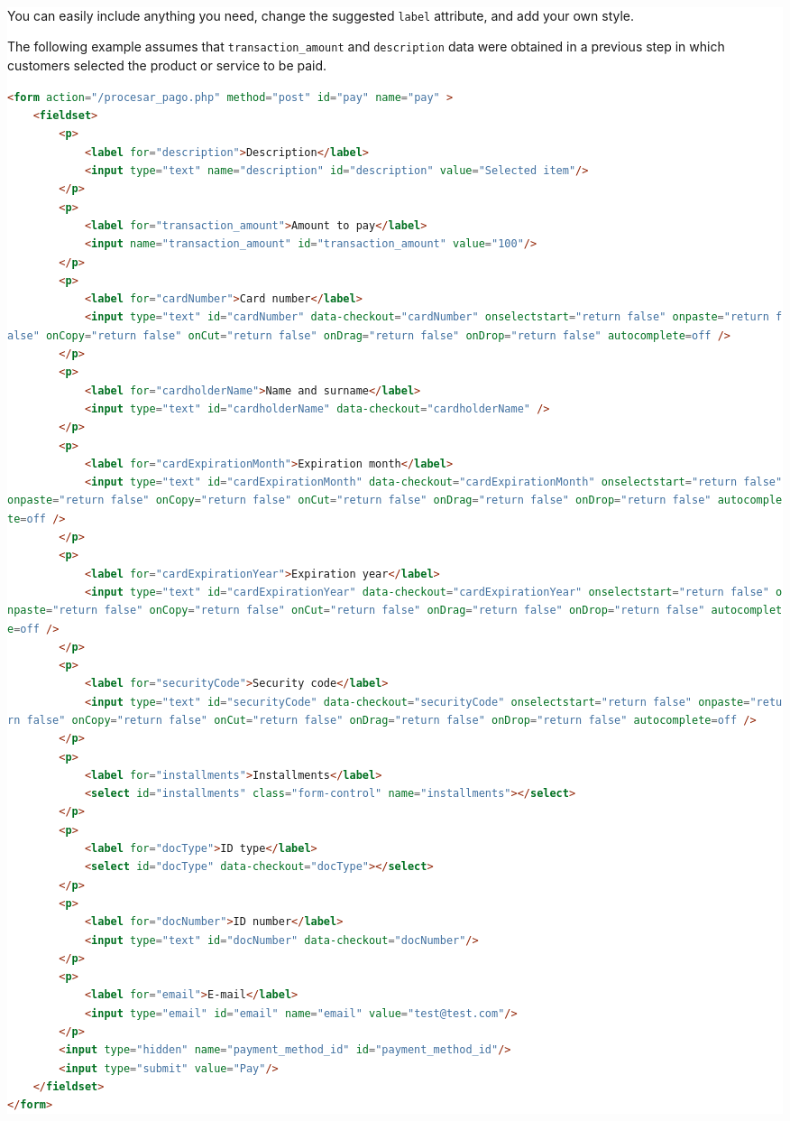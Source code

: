 You can easily include anything you need, change the suggested `label` attribute, and add your own style.

The following example assumes that `transaction_amount` and `description` data were obtained in a previous step in which customers selected the product or service to be paid.

```html
<form action="/procesar_pago.php" method="post" id="pay" name="pay" >
    <fieldset>
        <p>
            <label for="description">Description</label>
            <input type="text" name="description" id="description" value="Selected item"/>
        </p>
        <p>
            <label for="transaction_amount">Amount to pay</label>
            <input name="transaction_amount" id="transaction_amount" value="100"/>
        </p>
        <p>
            <label for="cardNumber">Card number</label>
            <input type="text" id="cardNumber" data-checkout="cardNumber" onselectstart="return false" onpaste="return false" onCopy="return false" onCut="return false" onDrag="return false" onDrop="return false" autocomplete=off />
        </p>
        <p>
            <label for="cardholderName">Name and surname</label>
            <input type="text" id="cardholderName" data-checkout="cardholderName" />
        </p>
        <p>
            <label for="cardExpirationMonth">Expiration month</label>
            <input type="text" id="cardExpirationMonth" data-checkout="cardExpirationMonth" onselectstart="return false" onpaste="return false" onCopy="return false" onCut="return false" onDrag="return false" onDrop="return false" autocomplete=off />
        </p>
        <p>
            <label for="cardExpirationYear">Expiration year</label>
            <input type="text" id="cardExpirationYear" data-checkout="cardExpirationYear" onselectstart="return false" onpaste="return false" onCopy="return false" onCut="return false" onDrag="return false" onDrop="return false" autocomplete=off />
        </p>
        <p>
            <label for="securityCode">Security code</label>
            <input type="text" id="securityCode" data-checkout="securityCode" onselectstart="return false" onpaste="return false" onCopy="return false" onCut="return false" onDrag="return false" onDrop="return false" autocomplete=off />
        </p>
        <p>
            <label for="installments">Installments</label>
            <select id="installments" class="form-control" name="installments"></select>
        </p>
        <p>
            <label for="docType">ID type</label>
            <select id="docType" data-checkout="docType"></select>
        </p>
        <p>
            <label for="docNumber">ID number</label>
            <input type="text" id="docNumber" data-checkout="docNumber"/>
        </p>
        <p>
            <label for="email">E-mail</label>
            <input type="email" id="email" name="email" value="test@test.com"/>
        </p>
        <input type="hidden" name="payment_method_id" id="payment_method_id"/>
        <input type="submit" value="Pay"/>
    </fieldset>
</form>
```